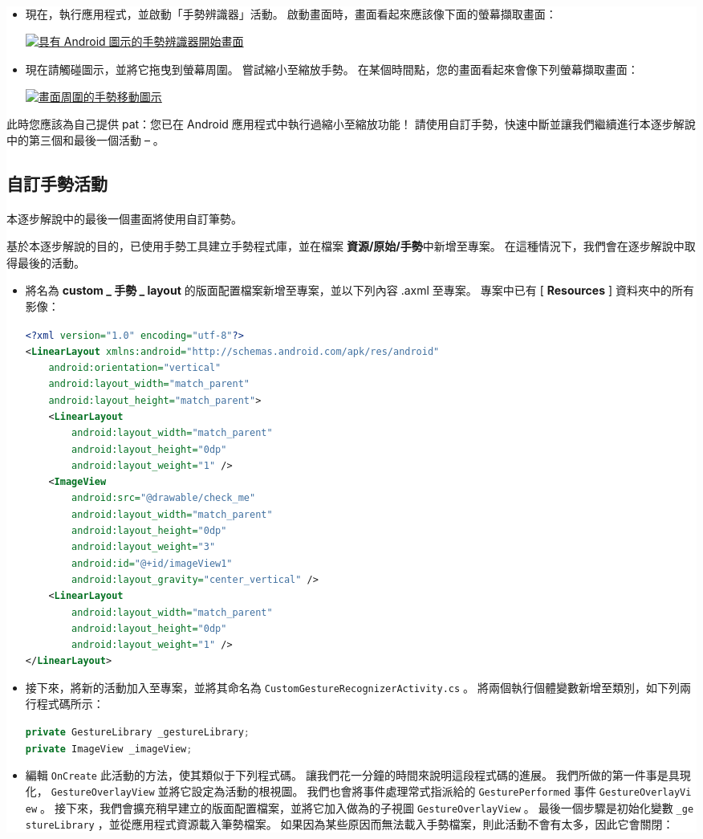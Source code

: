   ```csharp
  ```

- 現在，執行應用程式，並啟動「手勢辨識器」活動。
  啟動畫面時，畫面看起來應該像下面的螢幕擷取畫面：

  [![具有 Android 圖示的手勢辨識器開始畫面](android-touch-walkthrough-images/image17.png)](android-touch-walkthrough-images/image17.png#lightbox)

- 現在請觸碰圖示，並將它拖曳到螢幕周圍。 嘗試縮小至縮放手勢。 在某個時間點，您的畫面看起來會像下列螢幕擷取畫面：

  [![畫面周圍的手勢移動圖示](android-touch-walkthrough-images/image18.png)](android-touch-walkthrough-images/image18.png#lightbox)

此時您應該為自己提供 pat：您已在 Android 應用程式中執行過縮小至縮放功能！ 請使用自訂手勢，快速中斷並讓我們繼續進行本逐步解說中的第三個和最後一個活動 &ndash; 。

## <a name="custom-gesture-activity"></a>自訂手勢活動

本逐步解說中的最後一個畫面將使用自訂筆勢。

基於本逐步解說的目的，已使用手勢工具建立手勢程式庫，並在檔案 **資源/原始/手勢**中新增至專案。 在這種情況下，我們會在逐步解說中取得最後的活動。

- 將名為 **custom \_ 手勢 \_ layout** 的版面配置檔案新增至專案，並以下列內容 .axml 至專案。 專案中已有 [ **Resources** ] 資料夾中的所有影像：

  ```xml
  <?xml version="1.0" encoding="utf-8"?>
  <LinearLayout xmlns:android="http://schemas.android.com/apk/res/android"
      android:orientation="vertical"
      android:layout_width="match_parent"
      android:layout_height="match_parent">
      <LinearLayout
          android:layout_width="match_parent"
          android:layout_height="0dp"
          android:layout_weight="1" />
      <ImageView
          android:src="@drawable/check_me"
          android:layout_width="match_parent"
          android:layout_height="0dp"
          android:layout_weight="3"
          android:id="@+id/imageView1"
          android:layout_gravity="center_vertical" />
      <LinearLayout
          android:layout_width="match_parent"
          android:layout_height="0dp"
          android:layout_weight="1" />
  </LinearLayout>
  ```

- 接下來，將新的活動加入至專案，並將其命名為 `CustomGestureRecognizerActivity.cs` 。 將兩個執行個體變數新增至類別，如下列兩行程式碼所示：

  ```csharp
  private GestureLibrary _gestureLibrary;
  private ImageView _imageView;
  ```

- 編輯 `OnCreate` 此活動的方法，使其類似于下列程式碼。 讓我們花一分鐘的時間來說明這段程式碼的進展。 我們所做的第一件事是具現化， `GestureOverlayView` 並將它設定為活動的根視圖。
  我們也會將事件處理常式指派給的 `GesturePerformed` 事件 `GestureOverlayView` 。 接下來，我們會擴充稍早建立的版面配置檔案，並將它加入做為的子視圖 `GestureOverlayView` 。 最後一個步驟是初始化變數 `_gestureLibrary` ，並從應用程式資源載入筆勢檔案。 如果因為某些原因而無法載入手勢檔案，則此活動不會有太多，因此它會關閉：
